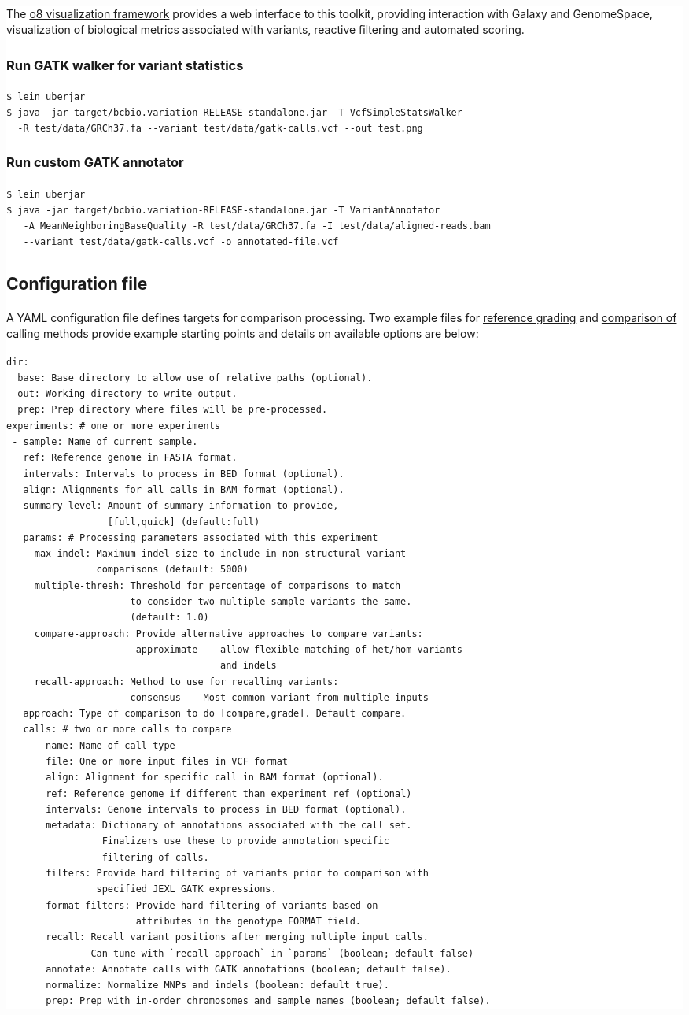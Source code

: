 The [o8 visualization framework][w1] provides a web interface to this toolkit,
providing interaction with Galaxy and GenomeSpace, visualization of biological
metrics associated with variants, reactive filtering and automated scoring.

[w1]: https://github.com/chapmanb/o8

### Run GATK walker for variant statistics

    $ lein uberjar
    $ java -jar target/bcbio.variation-RELEASE-standalone.jar -T VcfSimpleStatsWalker
      -R test/data/GRCh37.fa --variant test/data/gatk-calls.vcf --out test.png

### Run custom GATK annotator

    $ lein uberjar
    $ java -jar target/bcbio.variation-RELEASE-standalone.jar -T VariantAnnotator
       -A MeanNeighboringBaseQuality -R test/data/GRCh37.fa -I test/data/aligned-reads.bam
       --variant test/data/gatk-calls.vcf -o annotated-file.vcf

## Configuration file

A YAML configuration file defines targets for comparison processing. Two example
files for [reference grading][u4] and [comparison of calling methods][u3]
provide example starting points and details on available options are below:

    dir:
      base: Base directory to allow use of relative paths (optional).
      out: Working directory to write output.
      prep: Prep directory where files will be pre-processed.
    experiments: # one or more experiments
     - sample: Name of current sample.
       ref: Reference genome in FASTA format.
       intervals: Intervals to process in BED format (optional).
       align: Alignments for all calls in BAM format (optional).
       summary-level: Amount of summary information to provide,
                      [full,quick] (default:full)
       params: # Processing parameters associated with this experiment
         max-indel: Maximum indel size to include in non-structural variant
                    comparisons (default: 5000)
         multiple-thresh: Threshold for percentage of comparisons to match
                          to consider two multiple sample variants the same.
                          (default: 1.0)
         compare-approach: Provide alternative approaches to compare variants:
                           approximate -- allow flexible matching of het/hom variants
                                          and indels
         recall-approach: Method to use for recalling variants:
                          consensus -- Most common variant from multiple inputs
       approach: Type of comparison to do [compare,grade]. Default compare.
       calls: # two or more calls to compare
         - name: Name of call type
           file: One or more input files in VCF format
           align: Alignment for specific call in BAM format (optional).
           ref: Reference genome if different than experiment ref (optional)
           intervals: Genome intervals to process in BED format (optional).
           metadata: Dictionary of annotations associated with the call set.
                     Finalizers use these to provide annotation specific
                     filtering of calls.
           filters: Provide hard filtering of variants prior to comparison with 
                    specified JEXL GATK expressions.
           format-filters: Provide hard filtering of variants based on
                           attributes in the genotype FORMAT field.
           recall: Recall variant positions after merging multiple input calls. 
                   Can tune with `recall-approach` in `params` (boolean; default false)
           annotate: Annotate calls with GATK annotations (boolean; default false).
           normalize: Normalize MNPs and indels (boolean: default true).
           prep: Prep with in-order chromosomes and sample names (boolean; default false).

[1]: http://www.broadinstitute.org/gsa/wiki/index.php/The_Genome_Analysis_Toolkit
[2]: http://www.1000genomes.org/wiki/Analysis/Variant%20Call%20Format/vcf-variant-call-format-version-40
[3]: http://chapmanb.github.com/bcbio.variation
[4]: http://chapmanb.github.com/bcbio.variation/presentations/gatk_clojure.pdf
[5]: http://genomics.xprize.org/
[6]: http://bcbio.wordpress.com/2012/03/04/extending-the-gatk-for-custom-variant-comparisons-using-clojure/
[p1]: http://chapmanb.github.com/bcbio.variation/presentations/variation_bosc_2012/variation_chapman.pdf
[7]: http://bcbio.wordpress.com/2013/05/06/framework-for-evaluating-variant-detection-methods-comparison-of-aligners-and-callers/
[8]: https://github.com/chapmanb/bcbio-nextgen
[dl]: https://github.com/chapmanb/bcbio.variation/releases/download/v0.2.3/bcbio.variation-0.2.3-standalone.jar
[clojars]: https://clojars.org/bcbio.variation
[grade-ref]: https://github.com/chapmanb/bcbio.variation/blob/master/config/reference-grading.yaml
[grade-alg]: https://github.com/chapmanb/bcbio.variation/blob/master/config/method-comparison.yaml
[e1]: https://github.com/chapmanb/bcbio.variation/blob/master/config/ensemble/combine-callers.yaml
[u1]: https://github.com/technomancy/leiningen#installation
[u2]: http://en.wikipedia.org/wiki/YAML
[u3]: https://github.com/chapmanb/bcbio.variation/blob/master/config/method-comparison.yaml
[u4]: https://github.com/chapmanb/bcbio.variation/blob/master/config/reference-grading.yaml
[u5]: http://www.broadinstitute.org/gsa/wiki/index.php/Variant_quality_score_recalibration
[l1]: http://www.opensource.org/licenses/mit-license.html